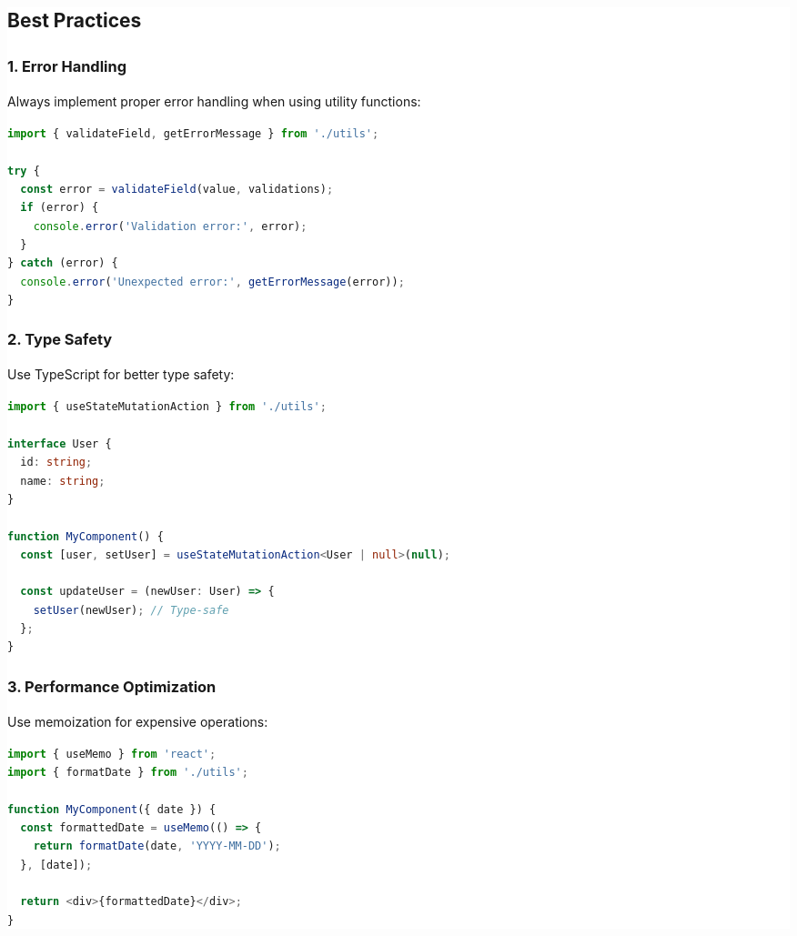 
## Best Practices

### 1. Error Handling

Always implement proper error handling when using utility functions:

```javascript
import { validateField, getErrorMessage } from './utils';

try {
  const error = validateField(value, validations);
  if (error) {
    console.error('Validation error:', error);
  }
} catch (error) {
  console.error('Unexpected error:', getErrorMessage(error));
}
```

### 2. Type Safety

Use TypeScript for better type safety:

```typescript
import { useStateMutationAction } from './utils';

interface User {
  id: string;
  name: string;
}

function MyComponent() {
  const [user, setUser] = useStateMutationAction<User | null>(null);
  
  const updateUser = (newUser: User) => {
    setUser(newUser); // Type-safe
  };
}
```

### 3. Performance Optimization

Use memoization for expensive operations:

```javascript
import { useMemo } from 'react';
import { formatDate } from './utils';

function MyComponent({ date }) {
  const formattedDate = useMemo(() => {
    return formatDate(date, 'YYYY-MM-DD');
  }, [date]);
  
  return <div>{formattedDate}</div>;
}
```
